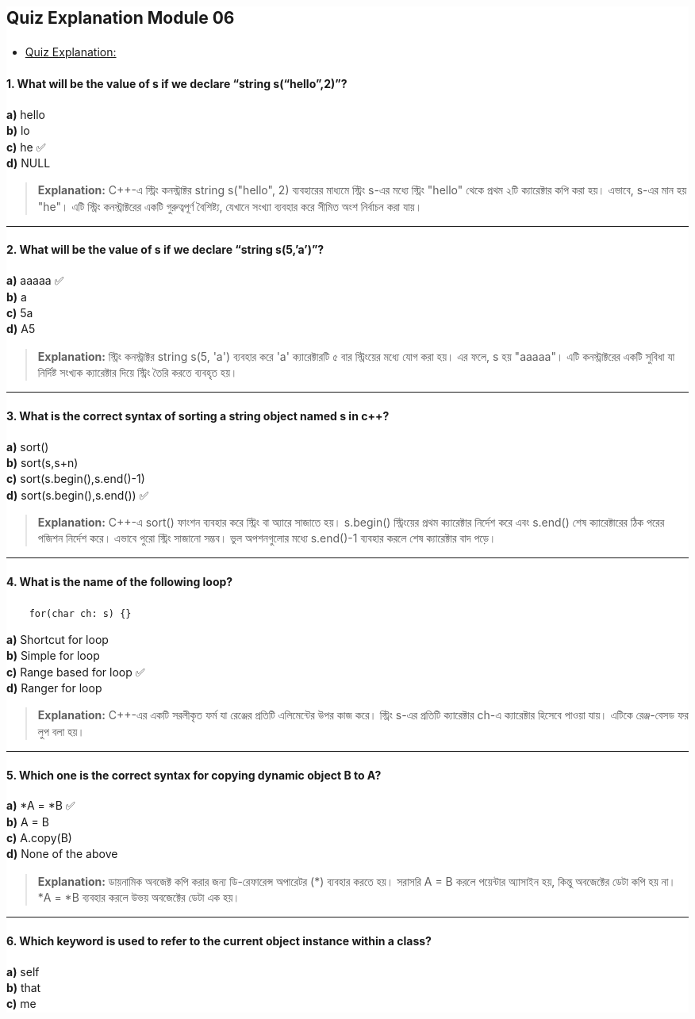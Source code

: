 ## Quiz Explanation Module 06
- [Quiz Explanation:](https://docs.google.com/document/d/1DWezZd84w4paxxg_Qi7fC3r2HatVlNWE9KXTzhEbBUs/edit?usp=sharing)
#### 1. What will be the value of s if we declare “string s(“hello”,2)”?
**a)** hello     
**b)** lo   
**c)** he ✅   
**d)** NULL   
> **Explanation:** C++-এ স্ট্রিং কনস্ট্রাক্টর string s("hello", 2) ব্যবহারের মাধ্যমে স্ট্রিং s-এর মধ্যে স্ট্রিং "hello" থেকে প্রথম ২টি ক্যারেক্টার কপি করা হয়। এভাবে, s-এর মান হয় "he"। এটি স্ট্রিং কনস্ট্রাক্টরের একটি গুরুত্বপূর্ণ বৈশিষ্ট্য, যেখানে সংখ্যা ব্যবহার করে সীমিত অংশ নির্বাচন করা যায়।
---
#### 2. What will be the value of s if we declare “string s(5,’a’)”?
**a)** aaaaa ✅     
**b)** a   
**c)** 5a    
**d)** A5   
> **Explanation:** স্ট্রিং কনস্ট্রাক্টর string s(5, 'a') ব্যবহার করে 'a' ক্যারেক্টারটি ৫ বার স্ট্রিংয়ের মধ্যে যোগ করা হয়। এর ফলে, s হয় "aaaaa"। এটি কনস্ট্রাক্টরের একটি সুবিধা যা নির্দিষ্ট সংখ্যক ক্যারেক্টার দিয়ে স্ট্রিং তৈরি করতে ব্যবহৃত হয়।
---
#### 3. What is the correct syntax of sorting a string object named s in c++?
**a)** sort()      
**b)** sort(s,s+n)   
**c)** sort(s.begin(),s.end()-1)    
**d)** sort(s.begin(),s.end()) ✅   
> **Explanation:** C++-এ sort() ফাংশন ব্যবহার করে স্ট্রিং বা অ্যারে সাজাতে হয়। s.begin() স্ট্রিংয়ের প্রথম ক্যারেক্টার নির্দেশ করে এবং s.end() শেষ ক্যারেক্টারের ঠিক পরের পজিশন নির্দেশ করে। এভাবে পুরো স্ট্রিং সাজানো সম্ভব। ভুল অপশনগুলোর মধ্যে s.end()-1 ব্যবহার করলে শেষ ক্যারেক্টার বাদ পড়ে।
---
#### 4. What is the name of the following loop?
```
    for(char ch: s) {}
```
**a)** Shortcut for loop      
**b)** Simple for loop   
**c)** Range based for loop ✅    
**d)** Ranger for loop    
> **Explanation:** C++-এর একটি সরলীকৃত ফর্ম যা রেঞ্জের প্রতিটি এলিমেন্টের উপর কাজ করে। স্ট্রিং s-এর প্রতিটি ক্যারেক্টার ch-এ ক্যারেক্টার হিসেবে পাওয়া যায়। এটিকে রেঞ্জ-বেসড ফর লুপ বলা হয়।
---
#### 5. Which one is the correct syntax for copying dynamic object B to A?
**a)** *A = *B ✅      
**b)** A = B   
**c)** A.copy(B)     
**d)** None of the above    
> **Explanation:** ডায়নামিক অবজেক্ট কপি করার জন্য ডি-রেফারেন্স অপারেটর (*) ব্যবহার করতে হয়। সরাসরি A = B করলে পয়েন্টার অ্যাসাইন হয়, কিন্তু অবজেক্টের ডেটা কপি হয় না। *A = *B ব্যবহার করলে উভয়    অবজেক্টের ডেটা এক হয়।
---
#### 6. Which keyword is used to refer to the current object instance within a class?
**a)** self       
**b)** that   
**c)** me     